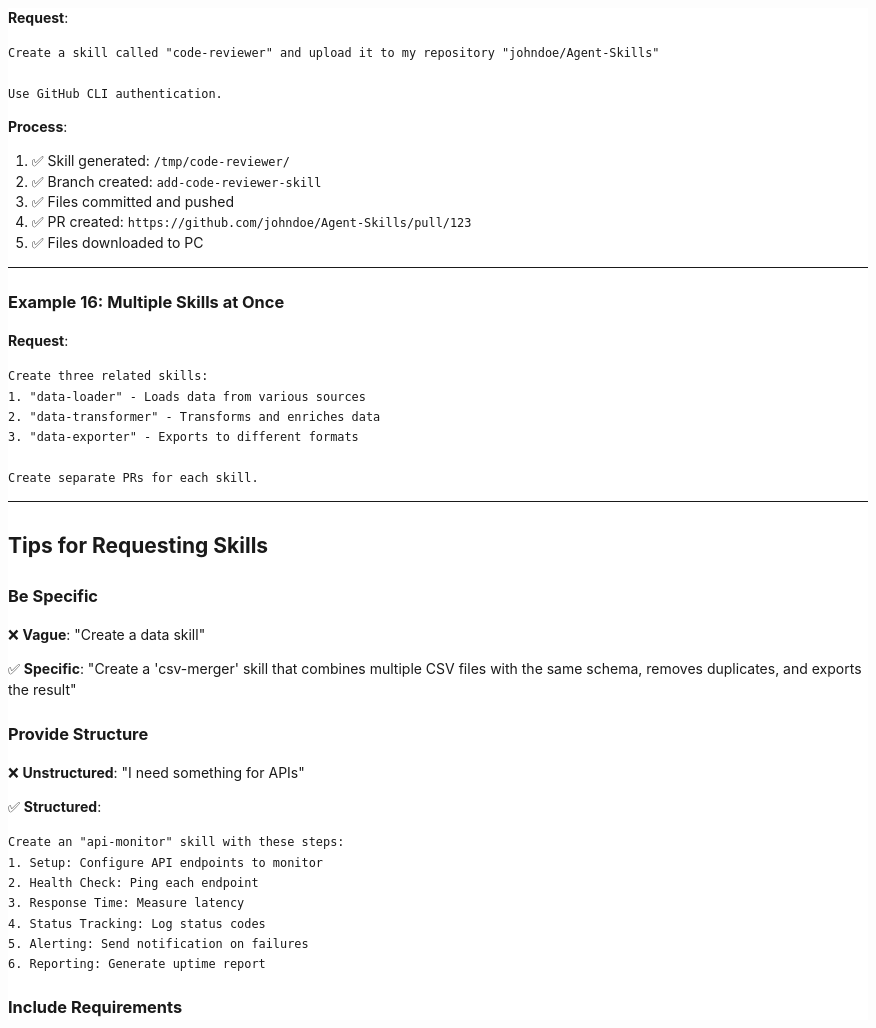 **Request**:
```
Create a skill called "code-reviewer" and upload it to my repository "johndoe/Agent-Skills"

Use GitHub CLI authentication.
```

**Process**:
1. ✅ Skill generated: `/tmp/code-reviewer/`
2. ✅ Branch created: `add-code-reviewer-skill`
3. ✅ Files committed and pushed
4. ✅ PR created: `https://github.com/johndoe/Agent-Skills/pull/123`
5. ✅ Files downloaded to PC

---

### Example 16: Multiple Skills at Once

**Request**:
```
Create three related skills:
1. "data-loader" - Loads data from various sources
2. "data-transformer" - Transforms and enriches data
3. "data-exporter" - Exports to different formats

Create separate PRs for each skill.
```

---

## Tips for Requesting Skills

### Be Specific

❌ **Vague**: "Create a data skill"

✅ **Specific**: "Create a 'csv-merger' skill that combines multiple CSV files with the same schema, removes duplicates, and exports the result"

### Provide Structure

❌ **Unstructured**: "I need something for APIs"

✅ **Structured**:
```
Create an "api-monitor" skill with these steps:
1. Setup: Configure API endpoints to monitor
2. Health Check: Ping each endpoint
3. Response Time: Measure latency
4. Status Tracking: Log status codes
5. Alerting: Send notification on failures
6. Reporting: Generate uptime report
```

### Include Requirements
